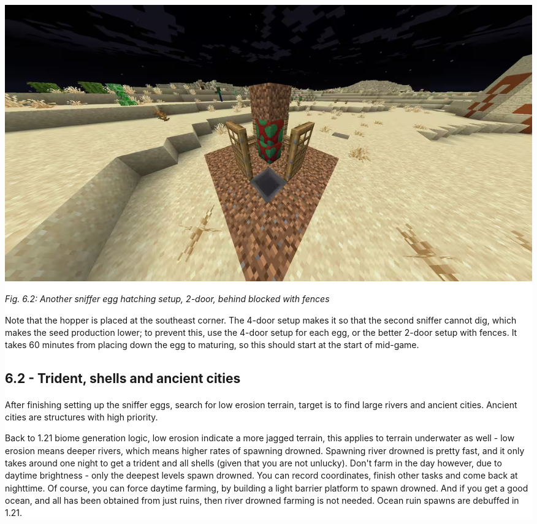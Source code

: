 ![fig6.2](fig6.2.png)

*Fig. 6.2: Another sniffer egg hatching setup, 2-door, behind blocked with fences*

Note that the hopper is placed at the southeast corner. The 4-door setup makes it so that the second sniffer cannot dig, which makes the seed production lower; to prevent this, use the 4-door setup for each egg, or the better 2-door setup with fences. It takes 60 minutes from placing down the egg to maturing, so this should start at the start of mid-game.

## 6.2 - Trident, shells and ancient cities

After finishing setting up the sniffer eggs, search for low erosion terrain, target is to find large rivers and ancient cities. Ancient cities are structures with high priority. 

Back to 1.21 biome generation logic, low erosion indicate a more jagged terrain, this applies to terrain underwater as well - low erosion means deeper rivers, which means higher rates of spawning drowned. Spawning river drowned is pretty fast, and it only takes around one night to get a trident and all shells (given that you are not unlucky). Don't farm in the day however, due to daytime brightness - only the deepest levels spawn drowned. You can record coordinates, finish other tasks and come back at nighttime. Of course, you can force daytime farming, by building a light barrier platform to spawn drowned. And if you get a good ocean, and all has been obtained from just ruins, then river drowned farming is not needed. Ocean ruin spawns are debuffed in 1.21.
